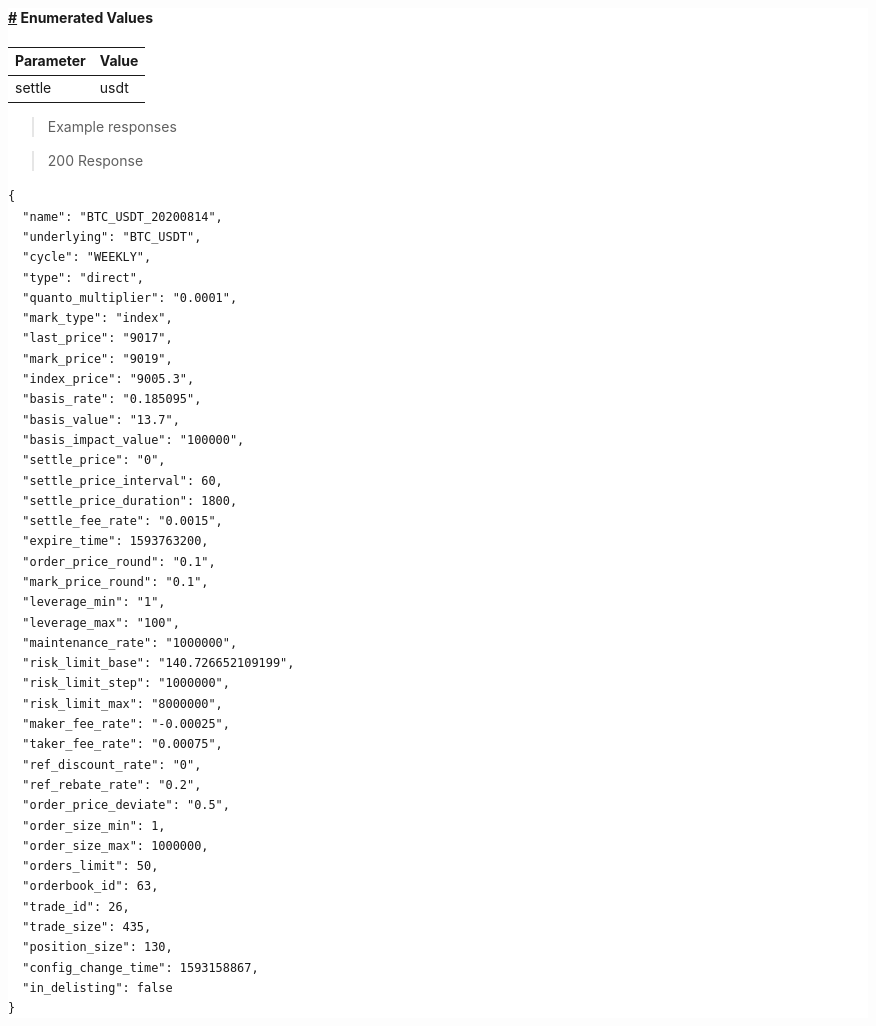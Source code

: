#### [#](#enumerated-values-87) Enumerated Values

| Parameter | Value |
| --------- | ----- |
| settle    | usdt  |

> Example responses

> 200 Response

```
{
  "name": "BTC_USDT_20200814",
  "underlying": "BTC_USDT",
  "cycle": "WEEKLY",
  "type": "direct",
  "quanto_multiplier": "0.0001",
  "mark_type": "index",
  "last_price": "9017",
  "mark_price": "9019",
  "index_price": "9005.3",
  "basis_rate": "0.185095",
  "basis_value": "13.7",
  "basis_impact_value": "100000",
  "settle_price": "0",
  "settle_price_interval": 60,
  "settle_price_duration": 1800,
  "settle_fee_rate": "0.0015",
  "expire_time": 1593763200,
  "order_price_round": "0.1",
  "mark_price_round": "0.1",
  "leverage_min": "1",
  "leverage_max": "100",
  "maintenance_rate": "1000000",
  "risk_limit_base": "140.726652109199",
  "risk_limit_step": "1000000",
  "risk_limit_max": "8000000",
  "maker_fee_rate": "-0.00025",
  "taker_fee_rate": "0.00075",
  "ref_discount_rate": "0",
  "ref_rebate_rate": "0.2",
  "order_price_deviate": "0.5",
  "order_size_min": 1,
  "order_size_max": 1000000,
  "orders_limit": 50,
  "orderbook_id": 63,
  "trade_id": 26,
  "trade_size": 435,
  "position_size": 130,
  "config_change_time": 1593158867,
  "in_delisting": false
}
```
